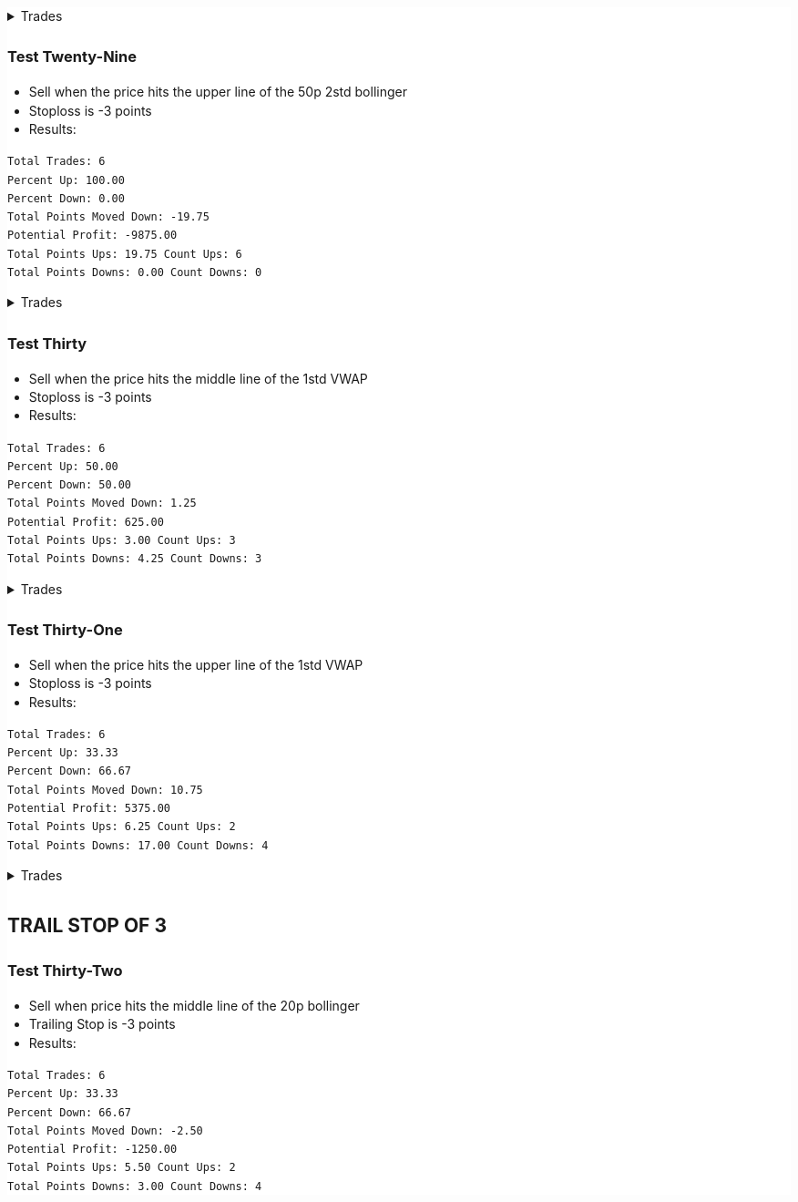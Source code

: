 <details><summary>Trades</summary></details>

### Test Twenty-Nine
* Sell when the price hits the upper line of the 50p 2std bollinger
* Stoploss is -3 points
* Results:
```
Total Trades: 6
Percent Up: 100.00
Percent Down: 0.00
Total Points Moved Down: -19.75
Potential Profit: -9875.00
Total Points Ups: 19.75 Count Ups: 6
Total Points Downs: 0.00 Count Downs: 0
```

<details><summary>Trades</summary></details>

### Test Thirty
* Sell when the price hits the middle line of the 1std VWAP
* Stoploss is -3 points
* Results:
```
Total Trades: 6
Percent Up: 50.00
Percent Down: 50.00
Total Points Moved Down: 1.25
Potential Profit: 625.00
Total Points Ups: 3.00 Count Ups: 3
Total Points Downs: 4.25 Count Downs: 3
```

<details><summary>Trades</summary></details>

### Test Thirty-One
* Sell when the price hits the upper line of the 1std VWAP
* Stoploss is -3 points
* Results:
```
Total Trades: 6
Percent Up: 33.33
Percent Down: 66.67
Total Points Moved Down: 10.75
Potential Profit: 5375.00
Total Points Ups: 6.25 Count Ups: 2
Total Points Downs: 17.00 Count Downs: 4
```

<details><summary>Trades</summary></details>

## TRAIL STOP OF 3

### Test Thirty-Two
* Sell when price hits the middle line of the 20p bollinger
* Trailing Stop is -3 points
* Results:
```
Total Trades: 6
Percent Up: 33.33
Percent Down: 66.67
Total Points Moved Down: -2.50
Potential Profit: -1250.00
Total Points Ups: 5.50 Count Ups: 2
Total Points Downs: 3.00 Count Downs: 4
```
